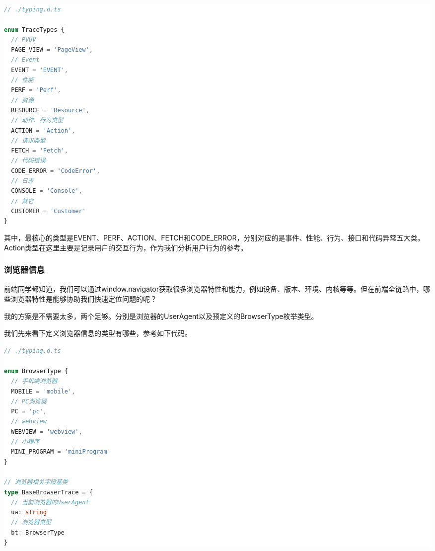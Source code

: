 ```typescript
// ./typing.d.ts

enum TraceTypes {
  // PVUV
  PAGE_VIEW = 'PageView',
  // Event
  EVENT = 'EVENT',
  // 性能
  PERF = 'Perf',
  // 资源
  RESOURCE = 'Resource',
  // 动作、行为类型
  ACTION = 'Action',
  // 请求类型
  FETCH = 'Fetch',
  // 代码错误
  CODE_ERROR = 'CodeError',
  // 日志
  CONSOLE = 'Console',
  // 其它
  CUSTOMER = 'Customer'
}
```

其中，最核心的类型是EVENT、PERF、ACTION、FETCH和CODE\_ERROR，分别对应的是事件、性能、行为、接口和代码异常五大类。Action类型在这里主要是记录用户的交互行为，作为我们分析用户行为的参考。

### 浏览器信息

前端同学都知道，我们可以通过window.navigator获取很多浏览器特性和能力，例如设备、版本、环境、内核等等。但在前端全链路中，哪些浏览器特性是能够协助我们快速定位问题的呢？

我的方案是不需要太多，两个足够。分别是浏览器的UserAgent以及预定义的BrowserType枚举类型。

我们先来看下定义浏览器信息的类型有哪些，参考如下代码。

```typescript
// ./typing.d.ts

enum BrowserType {
  // 手机端浏览器
  MOBILE = 'mobile',
  // PC浏览器
  PC = 'pc',
  // webview
  WEBVIEW = 'webview',
  // 小程序
  MINI_PROGRAM = 'miniProgram'
}

// 浏览器相关字段基类
type BaseBrowserTrace = {
  // 当前浏览器的UserAgent
  ua: string
  // 浏览器类型
  bt: BrowserType
}
```
